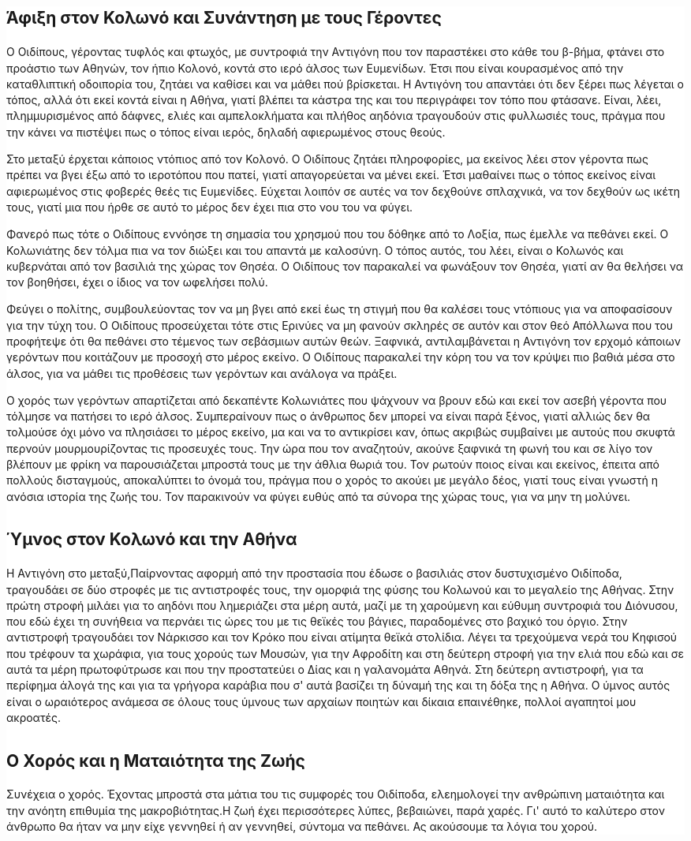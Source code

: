 ## Άφιξη στον Κολωνό και Συνάντηση με τους Γέροντες
Ο Οιδίπους, γέροντας τυφλός και φτωχός, με συντροφιά την Αντιγόνη που τον παραστέκει στο κάθε του β-βήμα, φτάνει στο προάστιο των Αθηνών, τον ήπιο Κολονό, κοντά στο ιερό άλσος των Ευμενίδων. Έτσι που είναι κουρασμένος από την καταθλιπτική οδοιπορία του, ζητάει να καθίσει και να μάθει πού βρίσκεται. Η Αντιγόνη του απαντάει ότι δεν ξέρει πως λέγεται ο τόπος, αλλά ότι εκεί κοντά είναι η Αθήνα, γιατί βλέπει τα κάστρα της και του περιγράφει τον τόπο που φτάσανε. Είναι, λέει, πλημμυρισμένος από δάφνες, ελιές και αμπελοκλήματα και πλήθος αηδόνια τραγουδούν στις φυλλωσιές τους, πράγμα που την κάνει να πιστέψει πως ο τόπος είναι ιερός, δηλαδή αφιερωμένος στους θεούς. 

Στο μεταξύ έρχεται κάποιος ντόπιος από τον Κολονό. Ο Οιδίπους ζητάει πληροφορίες, μα εκείνος λέει στον γέροντα πως πρέπει να βγει έξω από το ιεροτόπου που πατεί, γιατί απαγορεύεται να μένει εκεί. Έτσι μαθαίνει πως ο τόπος εκείνος είναι αφιερωμένος στις φοβερές θεές τις Ευμενίδες. Εύχεται λοιπόν σε αυτές να τον δεχθούνε σπλαχνικά, να τον δεχθούν ως ικέτη τους, γιατί μια που ήρθε σε αυτό το μέρος δεν έχει πια στο νου του να φύγει.

Φανερό πως τότε ο Οιδίπους εννόησε τη σημασία του χρησμού που του δόθηκε από το Λοξία, πως έμελλε να πεθάνει εκεί. Ο Κολωνιάτης δεν τόλμα πια να τον διώξει και του απαντά με καλοσύνη. Ο τόπος αυτός, του λέει, είναι ο Κολωνός και κυβερνάται από τον βασιλιά της χώρας τον Θησέα. Ο Οιδίπους τον παρακαλεί να φωνάξουν τον Θησέα, γιατί αν θα θελήσει να τον βοηθήσει, έχει ο ίδιος να τον ωφελήσει πολύ. 

Φεύγει ο πολίτης, συμβουλεύοντας τον να μη βγει από εκεί έως τη στιγμή που θα καλέσει τους ντόπιους για να αποφασίσουν για την τύχη του. Ο Οιδίπους προσεύχεται τότε στις Ερινύες να μη φανούν σκληρές σε αυτόν και στον θεό Απόλλωνα που του προφήτεψε ότι θα πεθάνει στο τέμενος των σεβάσμιων αυτών θεών. Ξαφνικά, αντιλαμβάνεται η Αντιγόνη τον ερχομό κάποιων γερόντων που κοιτάζουν με προσοχή στο μέρος εκείνο. Ο Οιδίπους παρακαλεί την κόρη του να τον κρύψει πιο βαθιά μέσα στο άλσος, για να μάθει τις προθέσεις των γερόντων και ανάλογα να πράξει. 

Ο χορός των γερόντων απαρτίζεται από δεκαπέντε Κολωνιάτες που ψάχνουν να βρουν εδώ και εκεί τον ασεβή γέροντα που τόλμησε να πατήσει το ιερό άλσος. Συμπεραίνουν πως ο άνθρωπος δεν μπορεί να είναι παρά ξένος, γιατί αλλιώς δεν θα τολμούσε όχι μόνο να πλησιάσει το μέρος εκείνο, μα και να το αντικρίσει καν, όπως ακριβώς συμβαίνει με αυτούς που σκυφτά περνούν μουρμουρίζοντας τις προσευχές τους. Την ώρα που τον αναζητούν, ακούνε ξαφνικά τη φωνή του και σε λίγο τον βλέπουν με φρίκη να παρουσιάζεται μπροστά τους με την άθλια θωριά του. Τον ρωτούν ποιος είναι και εκείνος, έπειτα από πολλούς δισταγμούς, αποκαλύπτει tο όνομά του, πράγμα που ο χορός το ακούει με μεγάλο δέος, γιατί τους είναι γνωστή η ανόσια ιστορία της ζωής του. Τον παρακινούν να φύγει ευθύς από τα σύνορα της χώρας τους, για να μην τη μολύνει. 

## Ύμνος στον Κολωνό και την Αθήνα
Η Αντιγόνη στο μεταξύ,Παίρνοντας αφορμή από την προστασία που έδωσε ο βασιλιάς στον δυστυχισμένο Οιδίποδα, τραγουδάει σε δύο στροφές με τις αντιστροφές τους, την ομορφιά της φύσης του Κολωνού και το μεγαλείο της Αθήνας. Στην πρώτη στροφή μιλάει για το αηδόνι που λημεριάζει στα μέρη αυτά, μαζί με τη χαρούμενη και εύθυμη συντροφιά του Διόνυσου, που εδώ έχει τη συνήθεια να περνάει τις ώρες του με τις θεϊκές του βάγιες, παραδομένες στο βαχικό του όργιο. Στην αντιστροφή τραγουδάει τον Νάρκισσο και τον Κρόκο που είναι ατίμητα θεϊκά στολίδια. Λέγει τα τρεχούμενα νερά του Κηφισού που τρέφουν τα χωράφια, για τους χορούς των Μουσών, για την Αφροδίτη και στη δεύτερη στροφή για την ελιά που εδώ και σε αυτά τα μέρη πρωτοφύτρωσε και που την προστατεύει ο Δίας και η γαλανομάτα Αθηνά. Στη δεύτερη αντιστροφή, για τα περίφημα άλογά της και για τα γρήγορα καράβια που σ' αυτά βασίζει τη δύναμή της και τη δόξα της η Αθήνα. Ο ύμνος αυτός είναι ο ωραιότερος ανάμεσα σε όλους τους ύμνους των αρχαίων ποιητών και δίκαια επαινέθηκε, πολλοί αγαπητοί μου ακροατές. 

## Ο Χορός και η Ματαιότητα της Ζωής
Συνέχεια ο χορός. Έχοντας μπροστά στα μάτια του τις συμφορές του Οιδίποδα, ελεημολογεί την ανθρώπινη ματαιότητα και την ανόητη επιθυμία της μακροβιότητας.Η ζωή έχει περισσότερες λύπες, βεβαιώνει, παρά χαρές. Γι' αυτό το καλύτερο στον άνθρωπο θα ήταν να μην είχε γεννηθεί ή αν γεννηθεί, σύντομα να πεθάνει. Ας ακούσουμε τα λόγια του χορού. 

